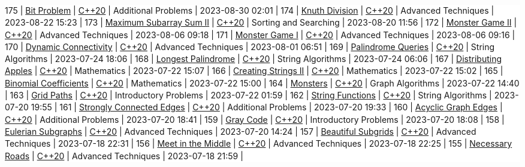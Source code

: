 175 | [Bit Problem](https://cses.fi/problemset/task/1654/) | [C++20](https://github.com/faris0007/Cses-Problem/blob/main/CSES/Additional_Problems/Bit_Problem.cpp) | Additional Problems | 2023-08-30 02:01 |
174 | [Knuth Division](https://cses.fi/problemset/task/2088/) | [C++20](https://github.com/faris0007/Cses-Problem/blob/main/CSES/Advanced_Techniques/Knuth_Division.cpp) | Advanced Techniques | 2023-08-22 15:23 |
173 | [Maximum Subarray Sum II](https://cses.fi/problemset/task/1644/) | [C++20](https://github.com/faris0007/Cses-Problem/blob/main/CSES/Sorting_and_Searching/Maximum_Subarray_Sum_II.cpp) | Sorting and Searching | 2023-08-20 11:56 |
172 | [Monster Game II](https://cses.fi/problemset/task/2085/) | [C++20](https://github.com/faris0007/Cses-Problem/blob/main/CSES/Advanced_Techniques/Monster_Game_II.cpp) | Advanced Techniques | 2023-08-06 09:18 |
171 | [Monster Game I](https://cses.fi/problemset/task/2084/) | [C++20](https://github.com/faris0007/Cses-Problem/blob/main/CSES/Advanced_Techniques/Monster_Game_I.cpp) | Advanced Techniques | 2023-08-06 09:16 |
170 | [Dynamic Connectivity](https://cses.fi/problemset/task/2133/) | [C++20](https://github.com/faris0007/Cses-Problem/blob/main/CSES/Advanced_Techniques/Dynamic_Connectivity.cpp) | Advanced Techniques | 2023-08-01 06:51 |
169 | [Palindrome Queries](https://cses.fi/problemset/task/2420/) | [C++20](https://github.com/faris0007/Cses-Problem/blob/main/CSES/String_Algorithms/Palindrome_Queries.cpp) | String Algorithms | 2023-07-24 18:06 |
168 | [Longest Palindrome](https://cses.fi/problemset/task/1111/) | [C++20](https://github.com/faris0007/Cses-Problem/blob/main/CSES/String_Algorithms/Longest_Palindrome.cpp) | String Algorithms | 2023-07-24 06:06 |
167 | [Distributing Apples](https://cses.fi/problemset/task/1716/) | [C++20](https://github.com/faris0007/Cses-Problem/blob/main/CSES/Mathematics/Distributing_Apples.cpp) | Mathematics | 2023-07-22 15:07 |
166 | [Creating Strings II](https://cses.fi/problemset/task/1715/) | [C++20](https://github.com/faris0007/Cses-Problem/blob/main/CSES/Mathematics/Creating_Strings_II.cpp) | Mathematics | 2023-07-22 15:02 |
165 | [Binomial Coefficients](https://cses.fi/problemset/task/1079/) | [C++20](https://github.com/faris0007/Cses-Problem/blob/main/CSES/Mathematics/Binomial_Coefficients.cpp) | Mathematics | 2023-07-22 15:00 |
164 | [Monsters](https://cses.fi/problemset/task/1194/) | [C++20](https://github.com/faris0007/Cses-Problem/blob/main/CSES/Graph_Algorithms/Monsters.cpp) | Graph Algorithms | 2023-07-22 14:40 |
163 | [Grid Paths](https://cses.fi/problemset/task/1625/) | [C++20](https://github.com/faris0007/Cses-Problem/blob/main/CSES/Introductory_Problems/Grid_Paths.cpp) | Introductory Problems | 2023-07-22 01:59 |
162 | [String Functions](https://cses.fi/problemset/task/2107/) | [C++20](https://github.com/faris0007/Cses-Problem/blob/main/CSES/String_Algorithms/String_Functions.cpp) | String Algorithms | 2023-07-20 19:55 |
161 | [Strongly Connected Edges](https://cses.fi/problemset/task/2177/) | [C++20](https://github.com/faris0007/Cses-Problem/blob/main/CSES/Additional_Problems/Strongly_Connected_Edges.cpp) | Additional Problems | 2023-07-20 19:33 |
160 | [Acyclic Graph Edges](https://cses.fi/problemset/task/1756/) | [C++20](https://github.com/faris0007/Cses-Problem/blob/main/CSES/Additional_Problems/Acyclic_Graph_Edges.cpp) | Additional Problems | 2023-07-20 18:41 |
159 | [Gray Code](https://cses.fi/problemset/task/2205/) | [C++20](https://github.com/faris0007/Cses-Problem/blob/main/CSES/Introductory_Problems/Gray_Code.cpp) | Introductory Problems | 2023-07-20 18:08 |
158 | [Eulerian Subgraphs](https://cses.fi/problemset/task/2078/) | [C++20](https://github.com/faris0007/Cses-Problem/blob/main/CSES/Advanced_Techniques/Eulerian_Subgraphs.cpp) | Advanced Techniques | 2023-07-20 14:24 |
157 | [Beautiful Subgrids](https://cses.fi/problemset/task/2137/) | [C++20](https://github.com/faris0007/Cses-Problem/blob/main/CSES/Advanced_Techniques/Beautiful_Subgrids.cpp) | Advanced Techniques | 2023-07-18 22:31 |
156 | [Meet in the Middle](https://cses.fi/problemset/task/1628/) | [C++20](https://github.com/faris0007/Cses-Problem/blob/main/CSES/Advanced_Techniques/Meet_in_the_Middle.cpp) | Advanced Techniques | 2023-07-18 22:25 |
155 | [Necessary Roads](https://cses.fi/problemset/task/2076/) | [C++20](https://github.com/faris0007/Cses-Problem/blob/main/CSES/Advanced_Techniques/Necessary_Roads.cpp) | Advanced Techniques | 2023-07-18 21:59 |